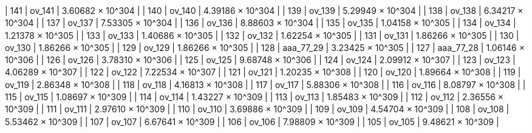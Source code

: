 | 141 | ov_141 | 3.60682 × 10^304 |
| 140 | ov_140 | 4.39186 × 10^304 |
| 139 | ov_139 | 5.29949 × 10^304 |
| 138 | ov_138 | 6.34217 × 10^304 |
| 137 | ov_137 | 7.53305 × 10^304 |
| 136 | ov_136 | 8.88603 × 10^304 |
| 135 | ov_135 | 1.04158 × 10^305 |
| 134 | ov_134 | 1.21378 × 10^305 |
| 133 | ov_133 | 1.40686 × 10^305 |
| 132 | ov_132 | 1.62254 × 10^305 |
| 131 | ov_131 | 1.86266 × 10^305 |
| 130 | ov_130 | 1.86266 × 10^305 |
| 129 | ov_129 | 1.86266 × 10^305 |
| 128 | aaa_77_29 | 3.23425 × 10^305 |
| 127 | aaa_77_28 | 1.06146 × 10^306 |
| 126 | ov_126 | 3.78310 × 10^306 |
| 125 | ov_125 | 9.68748 × 10^306 |
| 124 | ov_124 | 2.09912 × 10^307 |
| 123 | ov_123 | 4.06289 × 10^307 |
| 122 | ov_122 | 7.22534 × 10^307 |
| 121 | ov_121 | 1.20235 × 10^308 |
| 120 | ov_120 | 1.89664 × 10^308 |
| 119 | ov_119 | 2.86348 × 10^308 |
| 118 | ov_118 | 4.16813 × 10^308 |
| 117 | ov_117 | 5.88306 × 10^308 |
| 116 | ov_116 | 8.08797 × 10^308 |
| 115 | ov_115 | 1.08697 × 10^309 |
| 114 | ov_114 | 1.43227 × 10^309 |
| 113 | ov_113 | 1.85483 × 10^309 |
| 112 | ov_112 | 2.36556 × 10^309 |
| 111 | ov_111 | 2.97610 × 10^309 |
| 110 | ov_110 | 3.69886 × 10^309 |
| 109 | ov_109 | 4.54704 × 10^309 |
| 108 | ov_108 | 5.53462 × 10^309 |
| 107 | ov_107 | 6.67641 × 10^309 |
| 106 | ov_106 | 7.98809 × 10^309 |
| 105 | ov_105 | 9.48621 × 10^309 |